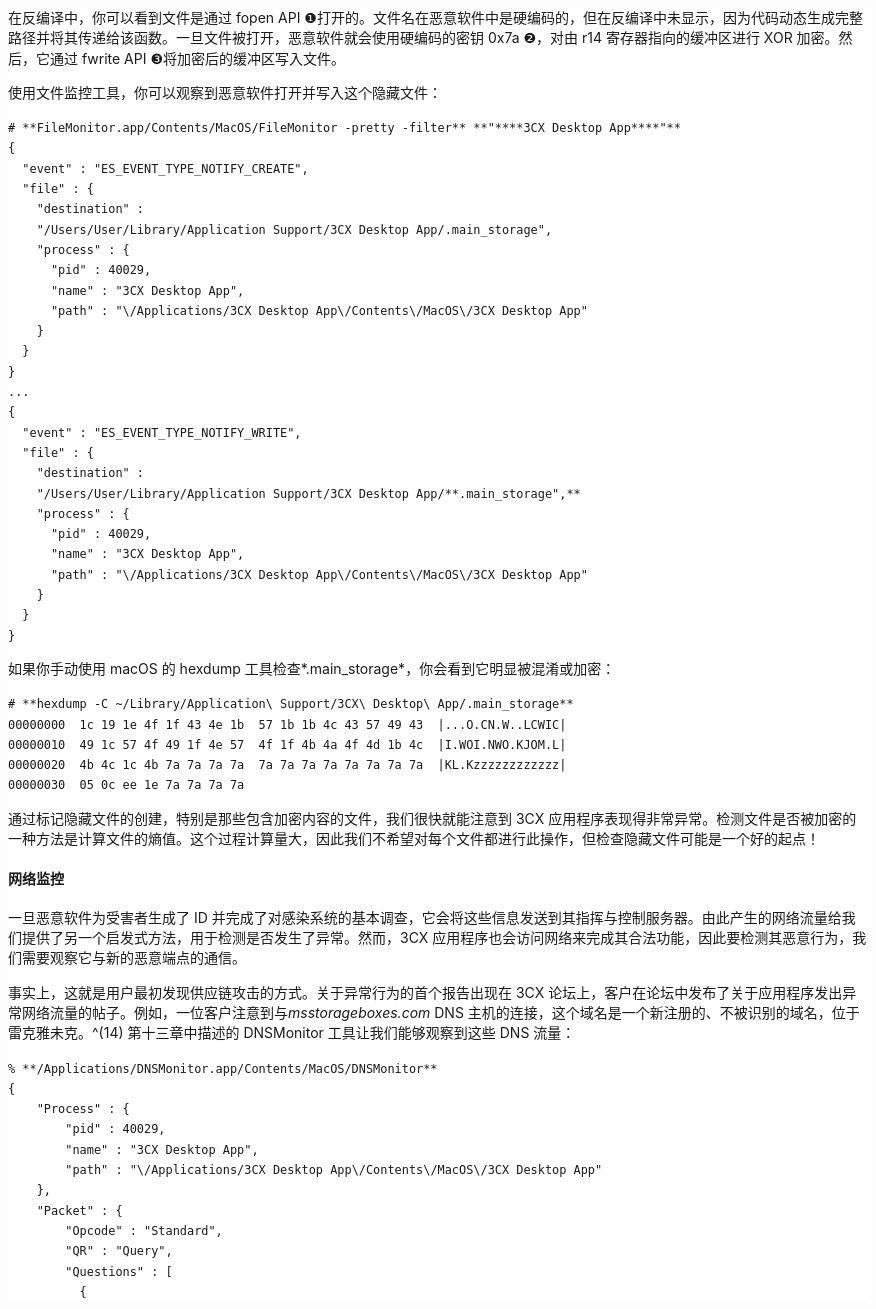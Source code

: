 在反编译中，你可以看到文件是通过 fopen API ❶打开的。文件名在恶意软件中是硬编码的，但在反编译中未显示，因为代码动态生成完整路径并将其传递给该函数。一旦文件被打开，恶意软件就会使用硬编码的密钥 0x7a ❷，对由 r14 寄存器指向的缓冲区进行 XOR 加密。然后，它通过 fwrite API ❸将加密后的缓冲区写入文件。

使用文件监控工具，你可以观察到恶意软件打开并写入这个隐藏文件：

```
# **FileMonitor.app/Contents/MacOS/FileMonitor -pretty -filter** **"****3CX Desktop App****"**
{
  "event" : "ES_EVENT_TYPE_NOTIFY_CREATE",
  "file" : {
    "destination" :
    "/Users/User/Library/Application Support/3CX Desktop App/.main_storage",
    "process" : {
      "pid" : 40029,
      "name" : "3CX Desktop App",
      "path" : "\/Applications/3CX Desktop App\/Contents\/MacOS\/3CX Desktop App"
    }
  }
}
...
{
  "event" : "ES_EVENT_TYPE_NOTIFY_WRITE",
  "file" : {
    "destination" :
    "/Users/User/Library/Application Support/3CX Desktop App/**.main_storage",**
    "process" : {
      "pid" : 40029,
      "name" : "3CX Desktop App",
      "path" : "\/Applications/3CX Desktop App\/Contents\/MacOS\/3CX Desktop App"
    }
  }
} 
```

如果你手动使用 macOS 的 hexdump 工具检查*.main_storage*，你会看到它明显被混淆或加密：

```
# **hexdump -C ~/Library/Application\ Support/3CX\ Desktop\ App/.main_storage**
00000000  1c 19 1e 4f 1f 43 4e 1b  57 1b 1b 4c 43 57 49 43  |...O.CN.W..LCWIC|
00000010  49 1c 57 4f 49 1f 4e 57  4f 1f 4b 4a 4f 4d 1b 4c  |I.WOI.NWO.KJOM.L|
00000020  4b 4c 1c 4b 7a 7a 7a 7a  7a 7a 7a 7a 7a 7a 7a 7a  |KL.Kzzzzzzzzzzzz|
00000030  05 0c ee 1e 7a 7a 7a 7a 
```

通过标记隐藏文件的创建，特别是那些包含加密内容的文件，我们很快就能注意到 3CX 应用程序表现得非常异常。检测文件是否被加密的一种方法是计算文件的熵值。这个过程计算量大，因此我们不希望对每个文件都进行此操作，但检查隐藏文件可能是一个好的起点！

#### 网络监控

一旦恶意软件为受害者生成了 ID 并完成了对感染系统的基本调查，它会将这些信息发送到其指挥与控制服务器。由此产生的网络流量给我们提供了另一个启发式方法，用于检测是否发生了异常。然而，3CX 应用程序也会访问网络来完成其合法功能，因此要检测其恶意行为，我们需要观察它与新的恶意端点的通信。

事实上，这就是用户最初发现供应链攻击的方式。关于异常行为的首个报告出现在 3CX 论坛上，客户在论坛中发布了关于应用程序发出异常网络流量的帖子。例如，一位客户注意到与*msstorageboxes.com* DNS 主机的连接，这个域名是一个新注册的、不被识别的域名，位于雷克雅未克。^(14) 第十三章中描述的 DNSMonitor 工具让我们能够观察到这些 DNS 流量：

```
% **/Applications/DNSMonitor.app/Contents/MacOS/DNSMonitor**
{
    "Process" : {
        "pid" : 40029,
        "name" : "3CX Desktop App",
        "path" : "\/Applications/3CX Desktop App\/Contents\/MacOS\/3CX Desktop App"
    },
    "Packet" : {
        "Opcode" : "Standard",
        "QR" : "Query",
        "Questions" : [
          {
```